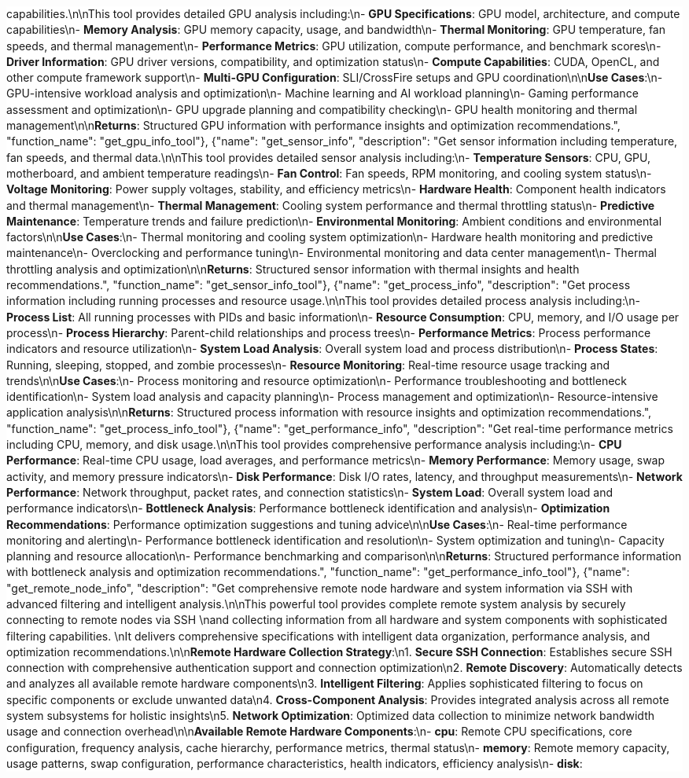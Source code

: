 capabilities.\n\nThis tool provides detailed GPU analysis including:\n- **GPU Specifications**: GPU model, architecture, and compute capabilities\n- **Memory Analysis**: GPU memory capacity, usage, and bandwidth\n- **Thermal Monitoring**: GPU temperature, fan speeds, and thermal management\n- **Performance Metrics**: GPU utilization, compute performance, and benchmark scores\n- **Driver Information**: GPU driver versions, compatibility, and optimization status\n- **Compute Capabilities**: CUDA, OpenCL, and other compute framework support\n- **Multi-GPU Configuration**: SLI/CrossFire setups and GPU coordination\n\n**Use Cases**:\n- GPU-intensive workload analysis and optimization\n- Machine learning and AI workload planning\n- Gaming performance assessment and optimization\n- GPU upgrade planning and compatibility checking\n- GPU health monitoring and thermal management\n\n**Returns**: Structured GPU information with performance insights and optimization recommendations.", "function_name": "get_gpu_info_tool"}, {"name": "get_sensor_info", "description": "Get sensor information including temperature, fan speeds, and thermal data.\n\nThis tool provides detailed sensor analysis including:\n- **Temperature Sensors**: CPU, GPU, motherboard, and ambient temperature readings\n- **Fan Control**: Fan speeds, RPM monitoring, and cooling system status\n- **Voltage Monitoring**: Power supply voltages, stability, and efficiency metrics\n- **Hardware Health**: Component health indicators and thermal management\n- **Thermal Management**: Cooling system performance and thermal throttling status\n- **Predictive Maintenance**: Temperature trends and failure prediction\n- **Environmental Monitoring**: Ambient conditions and environmental factors\n\n**Use Cases**:\n- Thermal monitoring and cooling system optimization\n- Hardware health monitoring and predictive maintenance\n- Overclocking and performance tuning\n- Environmental monitoring and data center management\n- Thermal throttling analysis and optimization\n\n**Returns**: Structured sensor information with thermal insights and health recommendations.", "function_name": "get_sensor_info_tool"}, {"name": "get_process_info", "description": "Get process information including running processes and resource usage.\n\nThis tool provides detailed process analysis including:\n- **Process List**: All running processes with PIDs and basic information\n- **Resource Consumption**: CPU, memory, and I/O usage per process\n- **Process Hierarchy**: Parent-child relationships and process trees\n- **Performance Metrics**: Process performance indicators and resource utilization\n- **System Load Analysis**: Overall system load and process distribution\n- **Process States**: Running, sleeping, stopped, and zombie processes\n- **Resource Monitoring**: Real-time resource usage tracking and trends\n\n**Use Cases**:\n- Process monitoring and resource optimization\n- Performance troubleshooting and bottleneck identification\n- System load analysis and capacity planning\n- Process management and optimization\n- Resource-intensive application analysis\n\n**Returns**: Structured process information with resource insights and optimization recommendations.", "function_name": "get_process_info_tool"}, {"name": "get_performance_info", "description": "Get real-time performance metrics including CPU, memory, and disk usage.\n\nThis tool provides comprehensive performance analysis including:\n- **CPU Performance**: Real-time CPU usage, load averages, and performance metrics\n- **Memory Performance**: Memory usage, swap activity, and memory pressure indicators\n- **Disk Performance**: Disk I/O rates, latency, and throughput measurements\n- **Network Performance**: Network throughput, packet rates, and connection statistics\n- **System Load**: Overall system load and performance indicators\n- **Bottleneck Analysis**: Performance bottleneck identification and analysis\n- **Optimization Recommendations**: Performance optimization suggestions and tuning advice\n\n**Use Cases**:\n- Real-time performance monitoring and alerting\n- Performance bottleneck identification and resolution\n- System optimization and tuning\n- Capacity planning and resource allocation\n- Performance benchmarking and comparison\n\n**Returns**: Structured performance information with bottleneck analysis and optimization recommendations.", "function_name": "get_performance_info_tool"}, {"name": "get_remote_node_info", "description": "Get comprehensive remote node hardware and system information via SSH with advanced filtering and intelligent analysis.\n\nThis powerful tool provides complete remote system analysis by securely connecting to remote nodes via SSH \nand collecting information from all hardware and system components with sophisticated filtering capabilities. \nIt delivers comprehensive specifications with intelligent data organization, performance analysis, and optimization recommendations.\n\n**Remote Hardware Collection Strategy**:\n1. **Secure SSH Connection**: Establishes secure SSH connection with comprehensive authentication support and connection optimization\n2. **Remote Discovery**: Automatically detects and analyzes all available remote hardware components\n3. **Intelligent Filtering**: Applies sophisticated filtering to focus on specific components or exclude unwanted data\n4. **Cross-Component Analysis**: Provides integrated analysis across all remote system subsystems for holistic insights\n5. **Network Optimization**: Optimized data collection to minimize network bandwidth usage and connection overhead\n\n**Available Remote Hardware Components**:\n- **cpu**: Remote CPU specifications, core configuration, frequency analysis, cache hierarchy, performance metrics, thermal status\n- **memory**: Remote memory capacity, usage patterns, swap configuration, performance characteristics, health indicators, efficiency analysis\n- **disk**: